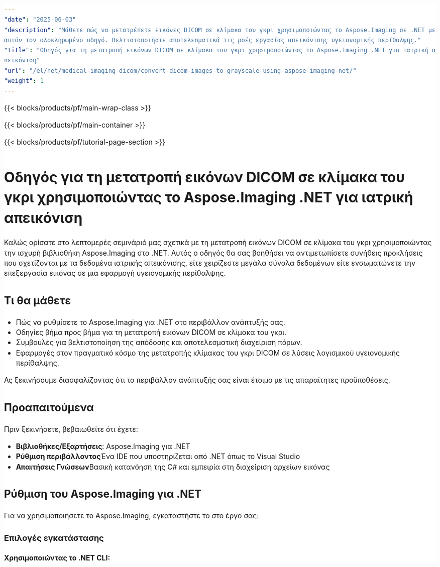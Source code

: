 ```yaml
---
"date": "2025-06-03"
"description": "Μάθετε πώς να μετατρέπετε εικόνες DICOM σε κλίμακα του γκρι χρησιμοποιώντας το Aspose.Imaging σε .NET με αυτόν τον ολοκληρωμένο οδηγό. Βελτιστοποιήστε αποτελεσματικά τις ροές εργασίας απεικόνισης υγειονομικής περίθαλψης."
"title": "Οδηγός για τη μετατροπή εικόνων DICOM σε κλίμακα του γκρι χρησιμοποιώντας το Aspose.Imaging .NET για ιατρική απεικόνιση"
"url": "/el/net/medical-imaging-dicom/convert-dicom-images-to-grayscale-using-aspose-imaging-net/"
"weight": 1
---
```


{{< blocks/products/pf/main-wrap-class >}}

{{< blocks/products/pf/main-container >}}

{{< blocks/products/pf/tutorial-page-section >}}
# Οδηγός για τη μετατροπή εικόνων DICOM σε κλίμακα του γκρι χρησιμοποιώντας το Aspose.Imaging .NET για ιατρική απεικόνιση

Καλώς ορίσατε στο λεπτομερές σεμινάριό μας σχετικά με τη μετατροπή εικόνων DICOM σε κλίμακα του γκρι χρησιμοποιώντας την ισχυρή βιβλιοθήκη Aspose.Imaging στο .NET. Αυτός ο οδηγός θα σας βοηθήσει να αντιμετωπίσετε συνήθεις προκλήσεις που σχετίζονται με τα δεδομένα ιατρικής απεικόνισης, είτε χειρίζεστε μεγάλα σύνολα δεδομένων είτε ενσωματώνετε την επεξεργασία εικόνας σε μια εφαρμογή υγειονομικής περίθαλψης.

## Τι θα μάθετε
- Πώς να ρυθμίσετε το Aspose.Imaging για .NET στο περιβάλλον ανάπτυξής σας.
- Οδηγίες βήμα προς βήμα για τη μετατροπή εικόνων DICOM σε κλίμακα του γκρι.
- Συμβουλές για βελτιστοποίηση της απόδοσης και αποτελεσματική διαχείριση πόρων.
- Εφαρμογές στον πραγματικό κόσμο της μετατροπής κλίμακας του γκρι DICOM σε λύσεις λογισμικού υγειονομικής περίθαλψης.

Ας ξεκινήσουμε διασφαλίζοντας ότι το περιβάλλον ανάπτυξής σας είναι έτοιμο με τις απαραίτητες προϋποθέσεις.

## Προαπαιτούμενα
Πριν ξεκινήσετε, βεβαιωθείτε ότι έχετε:

- **Βιβλιοθήκες/Εξαρτήσεις**: Aspose.Imaging για .NET
- **Ρύθμιση περιβάλλοντος**Ένα IDE που υποστηρίζεται από .NET όπως το Visual Studio
- **Απαιτήσεις Γνώσεων**Βασική κατανόηση της C# και εμπειρία στη διαχείριση αρχείων εικόνας

## Ρύθμιση του Aspose.Imaging για .NET
Για να χρησιμοποιήσετε το Aspose.Imaging, εγκαταστήστε το στο έργο σας:

### Επιλογές εγκατάστασης
**Χρησιμοποιώντας το .NET CLI:**
